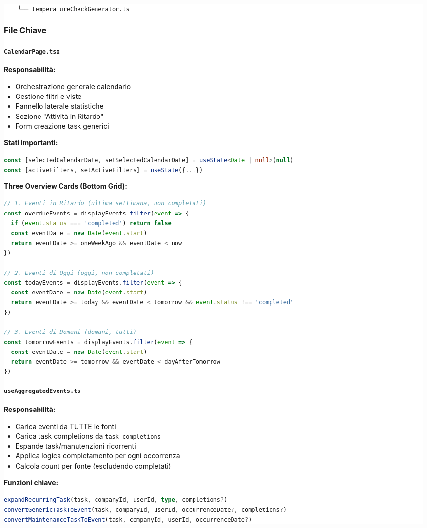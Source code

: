 ```
    └── temperatureCheckGenerator.ts
```

### File Chiave

#### `CalendarPage.tsx`
**Responsabilità:**
- Orchestrazione generale calendario
- Gestione filtri e viste
- Pannello laterale statistiche
- Sezione "Attività in Ritardo"
- Form creazione task generici

**Stati importanti:**
```typescript
const [selectedCalendarDate, setSelectedCalendarDate] = useState<Date | null>(null)
const [activeFilters, setActiveFilters] = useState({...})
```

**Three Overview Cards (Bottom Grid):**
```typescript
// 1. Eventi in Ritardo (ultima settimana, non completati)
const overdueEvents = displayEvents.filter(event => {
  if (event.status === 'completed') return false
  const eventDate = new Date(event.start)
  return eventDate >= oneWeekAgo && eventDate < now
})

// 2. Eventi di Oggi (oggi, non completati)
const todayEvents = displayEvents.filter(event => {
  const eventDate = new Date(event.start)
  return eventDate >= today && eventDate < tomorrow && event.status !== 'completed'
})

// 3. Eventi di Domani (domani, tutti)
const tomorrowEvents = displayEvents.filter(event => {
  const eventDate = new Date(event.start)
  return eventDate >= tomorrow && eventDate < dayAfterTomorrow
})
```

#### `useAggregatedEvents.ts`
**Responsabilità:**
- Carica eventi da TUTTE le fonti
- Carica task completions da `task_completions`
- Espande task/manutenzioni ricorrenti
- Applica logica completamento per ogni occorrenza
- Calcola count per fonte (escludendo completati)

**Funzioni chiave:**
```typescript
expandRecurringTask(task, companyId, userId, type, completions?)
convertGenericTaskToEvent(task, companyId, userId, occurrenceDate?, completions?)
convertMaintenanceTaskToEvent(task, companyId, userId, occurrenceDate?)
```
